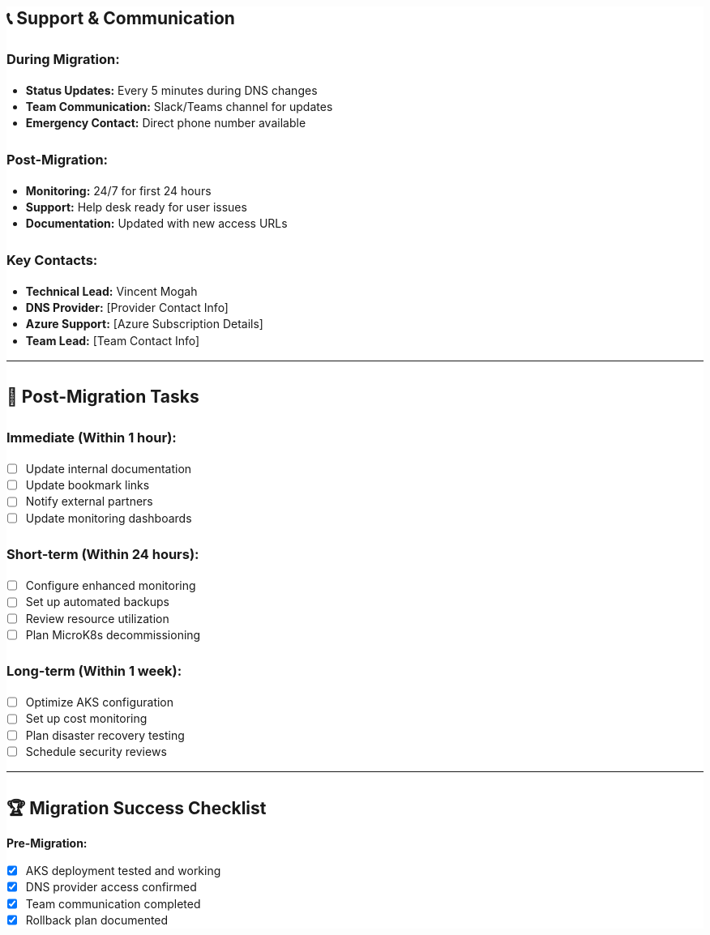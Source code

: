 
## 📞 **Support & Communication**

### **During Migration:**
- **Status Updates:** Every 5 minutes during DNS changes
- **Team Communication:** Slack/Teams channel for updates
- **Emergency Contact:** Direct phone number available

### **Post-Migration:**
- **Monitoring:** 24/7 for first 24 hours
- **Support:** Help desk ready for user issues
- **Documentation:** Updated with new access URLs

### **Key Contacts:**
- **Technical Lead:** Vincent Mogah
- **DNS Provider:** [Provider Contact Info]
- **Azure Support:** [Azure Subscription Details]
- **Team Lead:** [Team Contact Info]

---

## 📝 **Post-Migration Tasks**

### **Immediate (Within 1 hour):**
- [ ] Update internal documentation
- [ ] Update bookmark links
- [ ] Notify external partners
- [ ] Update monitoring dashboards

### **Short-term (Within 24 hours):**
- [ ] Configure enhanced monitoring
- [ ] Set up automated backups
- [ ] Review resource utilization
- [ ] Plan MicroK8s decommissioning

### **Long-term (Within 1 week):**
- [ ] Optimize AKS configuration
- [ ] Set up cost monitoring
- [ ] Plan disaster recovery testing
- [ ] Schedule security reviews

---

## 🏆 **Migration Success Checklist**

**Pre-Migration:**
- [x] AKS deployment tested and working
- [x] DNS provider access confirmed
- [x] Team communication completed
- [x] Rollback plan documented
